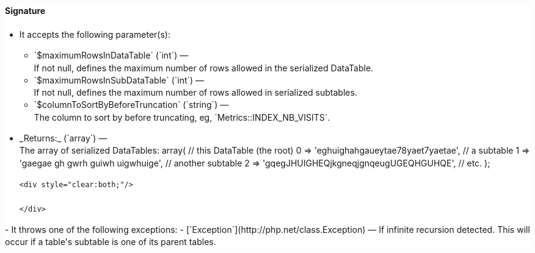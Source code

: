 #### Signature

-  It accepts the following parameter(s):

   <ul>
   <li>
      <div markdown="1" class="parameter">
      `$maximumRowsInDataTable` (`int`) &mdash;

      <div markdown="1" class="param-desc"> If not null, defines the maximum number of rows allowed in the serialized DataTable.</div>

      <div style="clear:both;"/>

      </div>
   </li>
   <li>
      <div markdown="1" class="parameter">
      `$maximumRowsInSubDataTable` (`int`) &mdash;

      <div markdown="1" class="param-desc"> If not null, defines the maximum number of rows allowed in serialized subtables.</div>

      <div style="clear:both;"/>

      </div>
   </li>
   <li>
      <div markdown="1" class="parameter">
      `$columnToSortByBeforeTruncation` (`string`) &mdash;

      <div markdown="1" class="param-desc"> The column to sort by before truncating, eg, `Metrics::INDEX_NB_VISITS`.</div>

      <div style="clear:both;"/>

      </div>
   </li>
   </ul>

<ul>
  <li>
    <div markdown="1" class="parameter">
    _Returns:_  (`array`) &mdash;
    <div markdown="1" class="param-desc">The array of serialized DataTables: array( // this DataTable (the root) 0 => 'eghuighahgaueytae78yaet7yaetae', // a subtable 1 => 'gaegae gh gwrh guiwh uigwhuige', // another subtable 2 => 'gqegJHUIGHEQjkgneqjgnqeugUGEQHGUHQE', // etc. );</div>

    <div style="clear:both;"/>

    </div>
  </li>
</ul>
- It throws one of the following exceptions:
    - [`Exception`](http://php.net/class.Exception) &mdash; If infinite recursion detected. This will occur if a table&#039;s subtable is one of its parent tables.
